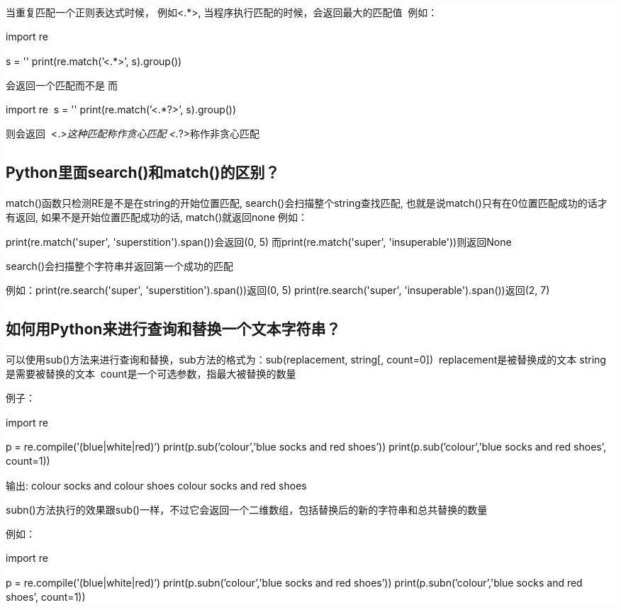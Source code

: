 当重复匹配一个正则表达式时候， 例如<.*>, 当程序执行匹配的时候，会返回最大的匹配值 
例如： 

import re 

s = '<html><head><title>Title</title>'
print(re.match(’<.*>’, s).group()) 

会返回一个匹配<html><head><title>Title</title>而不是<html> 而 

import re 
s = '<html><head><title>Title</title>'
print(re.match(’<.*?>’, s).group())

则会返回<html> 
<.*>这种匹配称作贪心匹配 <.*?>称作非贪心匹配 

## Python里面search()和match()的区别？ 

match()函数只检测RE是不是在string的开始位置匹配, search()会扫描整个string查找匹配, 也就是说match()只有在0位置匹配成功的话才有返回, 如果不是开始位置匹配成功的话, match()就返回none 例如： 

print(re.match('super', 'superstition').span())会返回(0, 5)
而print(re.match('super', 'insuperable'))则返回None

search()会扫描整个字符串并返回第一个成功的匹配 

例如：print(re.search('super', 'superstition').span())返回(0, 5)
print(re.search('super', 'insuperable').span())返回(2, 7) 

## 如何用Python来进行查询和替换一个文本字符串？ 

可以使用sub()方法来进行查询和替换，sub方法的格式为：sub(replacement, string[, count=0]) 
replacement是被替换成的文本
string是需要被替换的文本 
count是一个可选参数，指最大被替换的数量

例子：

import re 

p = re.compile(’(blue|white|red)’) 
print(p.sub(’colour’,'blue socks and red shoes’))
print(p.sub(’colour’,'blue socks and red shoes’, count=1))

输出: 
colour socks and colour shoes
colour socks and red shoes 

subn()方法执行的效果跟sub()一样，不过它会返回一个二维数组，包括替换后的新的字符串和总共替换的数量

例如：

import re

p = re.compile(’(blue|white|red)’)
print(p.subn(’colour’,'blue socks and red shoes’))
print(p.subn(’colour’,'blue socks and red shoes’, count=1))
